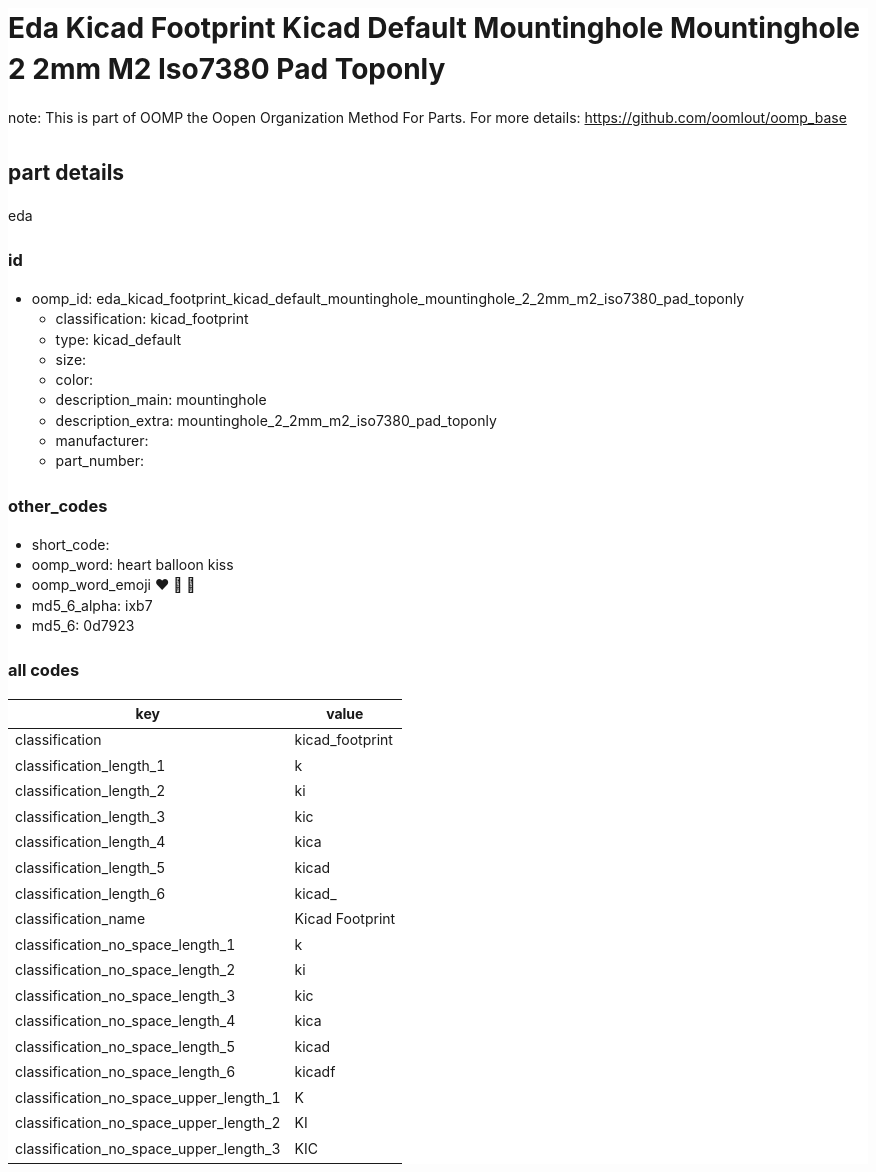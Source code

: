# Eda Kicad Footprint Kicad Default Mountinghole Mountinghole 2 2mm M2 Iso7380 Pad Toponly  

note: This is part of OOMP the Oopen Organization Method For Parts. For more details: https://github.com/oomlout/oomp_base

##  part details



eda

### id
* oomp_id: eda_kicad_footprint_kicad_default_mountinghole_mountinghole_2_2mm_m2_iso7380_pad_toponly
  * classification: kicad_footprint
  * type: kicad_default
  * size: 
  * color: 
  * description_main: mountinghole
  * description_extra: mountinghole_2_2mm_m2_iso7380_pad_toponly
  * manufacturer: 
  * part_number: 

### other_codes
* short_code: 
* oomp_word: heart balloon kiss
* oomp_word_emoji :heart: :balloon: :kiss:
* md5_6_alpha: ixb7
* md5_6: 0d7923

### all codes 
| key | value |  
| --- | --- |  
| classification | kicad_footprint |  
| classification_length_1 | k |  
| classification_length_2 | ki |  
| classification_length_3 | kic |  
| classification_length_4 | kica |  
| classification_length_5 | kicad |  
| classification_length_6 | kicad_ |  
| classification_name | Kicad Footprint |  
| classification_no_space_length_1 | k |  
| classification_no_space_length_2 | ki |  
| classification_no_space_length_3 | kic |  
| classification_no_space_length_4 | kica |  
| classification_no_space_length_5 | kicad |  
| classification_no_space_length_6 | kicadf |  
| classification_no_space_upper_length_1 | K |  
| classification_no_space_upper_length_2 | KI |  
| classification_no_space_upper_length_3 | KIC |  